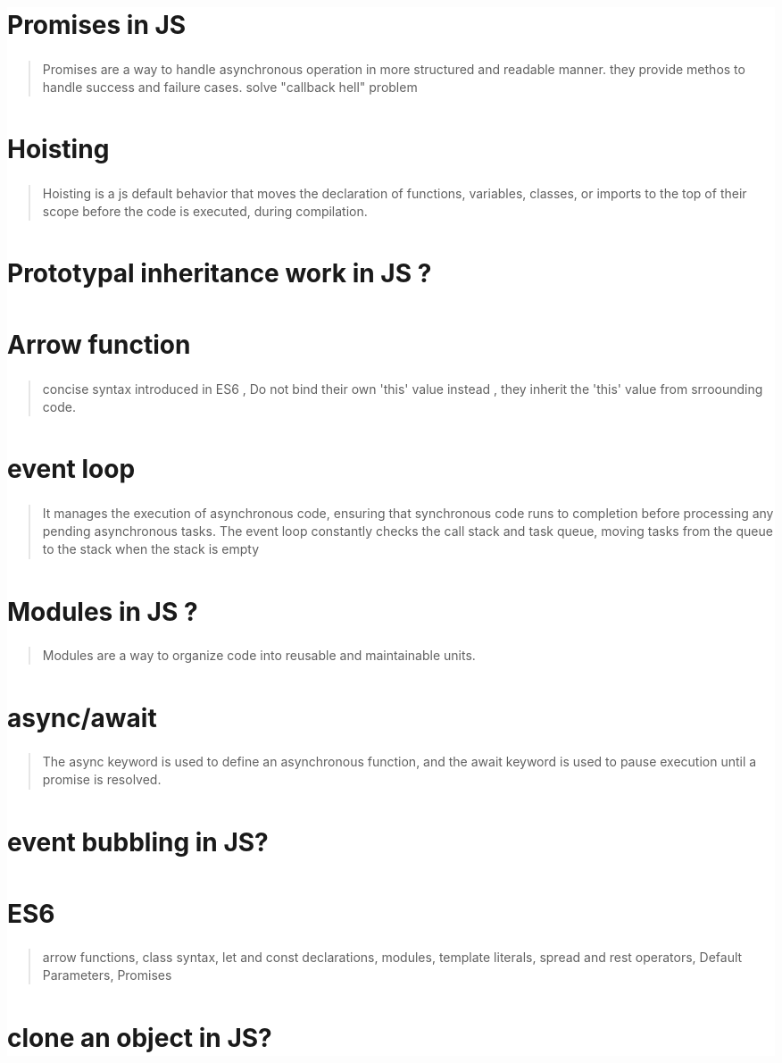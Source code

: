 # Promises in JS

> Promises are a way to handle asynchronous operation in more structured and readable manner. they provide methos to handle success and failure cases. solve "callback hell" problem

# Hoisting

> Hoisting is a js default behavior that moves the declaration of functions, variables, classes, or imports to the top of their scope before the code is executed, during compilation.

# Prototypal inheritance work in JS ?

>

# Arrow function

> concise syntax introduced in ES6 , Do not bind their own 'this' value instead , they inherit the 'this' value from srroounding code.

# event loop

> It manages the execution of asynchronous code, ensuring that synchronous code runs to completion before processing any pending asynchronous tasks. The event loop constantly checks the call stack and task queue, moving tasks from the queue to the stack when the stack is empty

# Modules in JS ?

> Modules are a way to organize code into reusable and maintainable units.

# async/await

> The async keyword is used to define an asynchronous function, and the await keyword is used to pause execution until a promise is resolved.

# event bubbling in JS?

>

# ES6

> arrow functions, class syntax, let and const declarations, modules, template literals, spread and rest operators, Default Parameters, Promises

# clone an object in JS?
